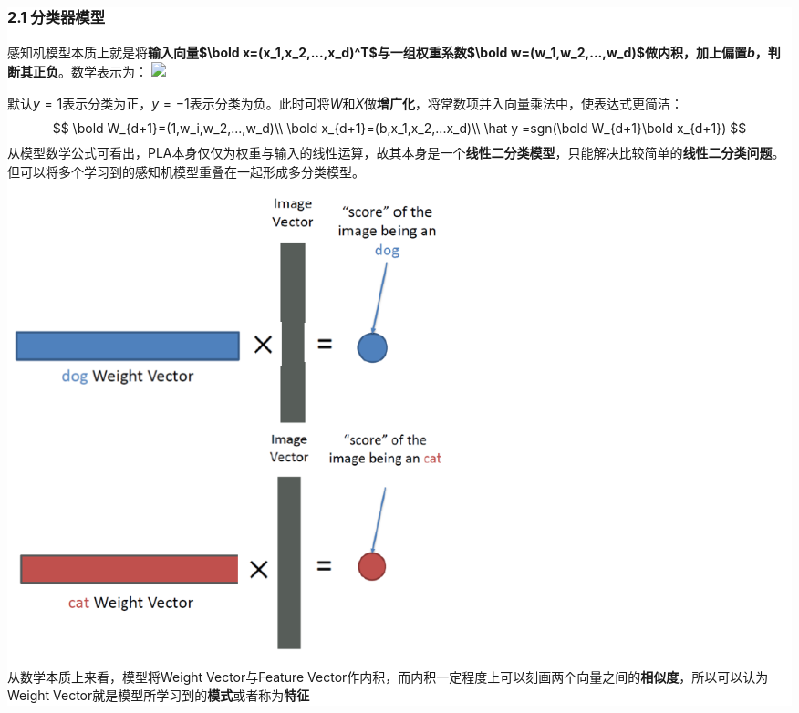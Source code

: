 ### 2.1 分类器模型

感知机模型本质上就是将**输入向量$\bold x=(x_1,x_2,...,x_d)^T$与一组权重系数$\bold w=(w_1,w_2,...,w_d)$做内积，加上偏置$b$，判断其正负**。数学表示为：
<img src="http://latex.codecogs.com/gif.latex?\hat y=sgn(\sum^d_{i=1}w_ix_i+b)\\
\hat y=sgn(\bold W_d\bold x_d+b)" />

默认$y=1$表示分类为正，$y=-1$表示分类为负。此时可将$W$和$X$做**增广化**，将常数项并入向量乘法中，使表达式更简洁：
$$
\bold W_{d+1}=(1,w_i,w_2,...,w_d)\\
\bold x_{d+1}=(b,x_1,x_2,...x_d)\\
\hat y =sgn(\bold W_{d+1}\bold x_{d+1})
$$
从模型数学公式可看出，PLA本身仅仅为权重与输入的线性运算，故其本身是一个**线性二分类模型**，只能解决比较简单的**线性二分类问题**。但可以将多个学习到的感知机模型重叠在一起形成多分类模型。

<img src=".\img\PLA-2.png" alt="image-20210911091342676" style="zoom:80%;" />

从数学本质上来看，模型将Weight Vector与Feature Vector作内积，而内积一定程度上可以刻画两个向量之间的**相似度**，所以可以认为Weight Vector就是模型所学习到的**模式**或者称为**特征**
